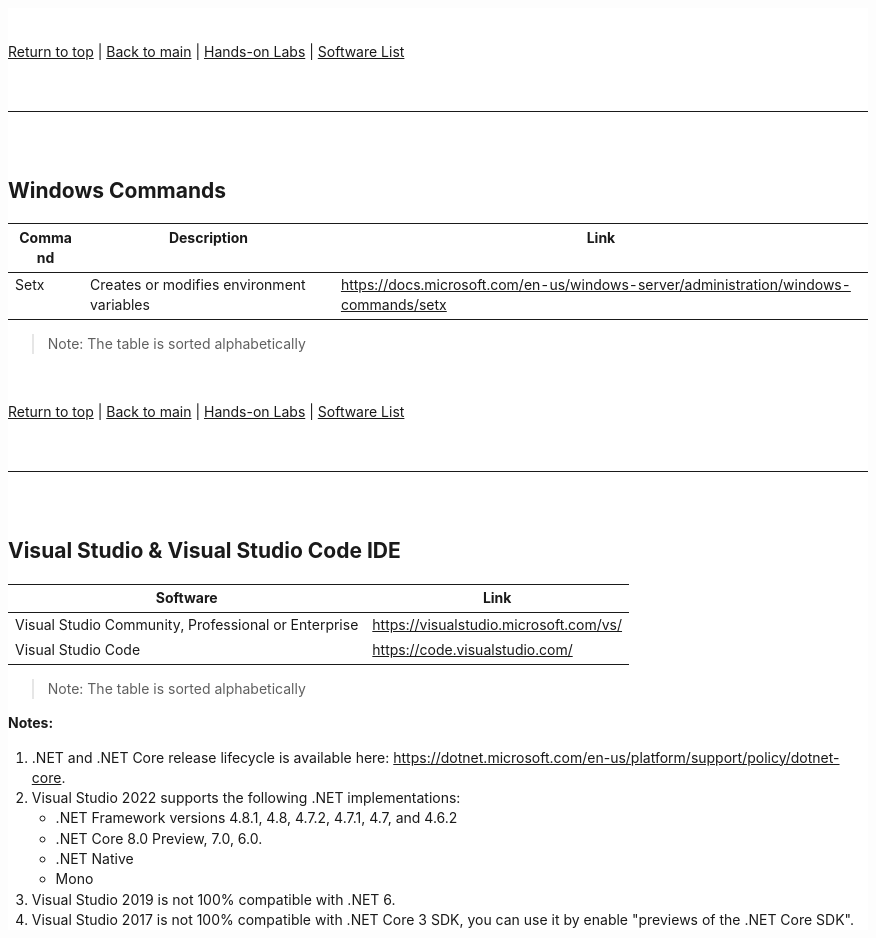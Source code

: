 <br/>

[Return to top](#top) | [Back to main](README.md) | [Hands-on Labs](#hands-on-labs)  | [Software List](#softwarelist)

<br/>

---

<a id="windows-commands" />

<br/>

## Windows Commands

| Command | Description | Link |
| --- | --- | --- |
| Setx | Creates or modifies environment variables | https://docs.microsoft.com/en-us/windows-server/administration/windows-commands/setx   

> Note: The table is sorted alphabetically

<br/>

[Return to top](#top) | [Back to main](README.md) | [Hands-on Labs](#hands-on-labs)  | [Software List](#softwarelist)

<br/>

---

<a id="microsoft-ide" />

<br/>


## Visual Studio & Visual Studio Code IDE

| Software | Link |
| --- | --- |
| Visual Studio Community, Professional or Enterprise | https://visualstudio.microsoft.com/vs/ |
| Visual Studio Code | https://code.visualstudio.com/ |

> Note: The table is sorted alphabetically


**Notes:**

1. .NET and .NET Core release lifecycle is available here: https://dotnet.microsoft.com/en-us/platform/support/policy/dotnet-core.
1. Visual Studio 2022 supports the following .NET implementations:
    - .NET Framework versions 4.8.1, 4.8, 4.7.2, 4.7.1, 4.7, and 4.6.2
    - .NET Core 8.0 Preview, 7.0, 6.0.
    - .NET Native
    - Mono
1. Visual Studio 2019 is not 100% compatible with .NET 6.
1. Visual Studio 2017 is not 100% compatible with .NET Core 3 SDK, you can use it by enable "previews of the .NET Core SDK".
